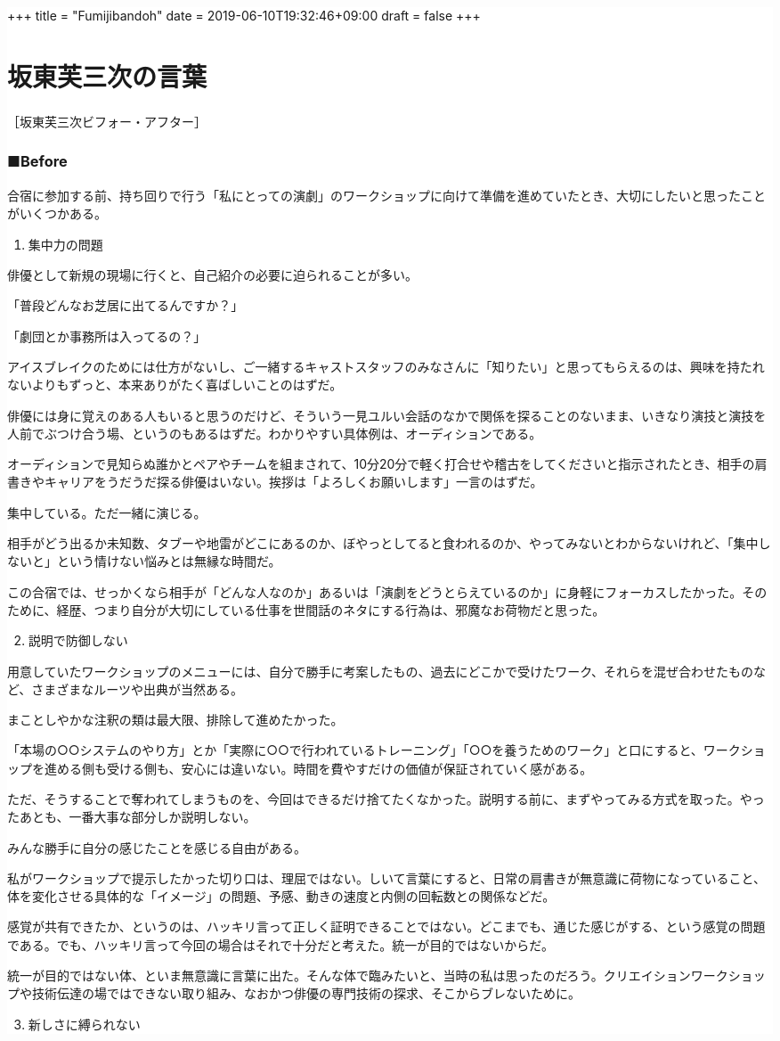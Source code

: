 +++
title = "Fumijibandoh"
date = 2019-06-10T19:32:46+09:00
draft = false
+++

# 坂東芙三次の言葉

［坂東芙三次ビフォー・アフター］

### ■Before

合宿に参加する前、持ち回りで行う「私にとっての演劇」のワークショップに向けて準備を進めていたとき、大切にしたいと思ったことがいくつかある。

1. 集中力の問題

俳優として新規の現場に行くと、自己紹介の必要に迫られることが多い。

「普段どんなお芝居に出てるんですか？」

「劇団とか事務所は入ってるの？」

アイスブレイクのためには仕方がないし、ご一緒するキャストスタッフのみなさんに「知りたい」と思ってもらえるのは、興味を持たれないよりもずっと、本来ありがたく喜ばしいことのはずだ。

俳優には身に覚えのある人もいると思うのだけど、そういう一見ユルい会話のなかで関係を探ることのないまま、いきなり演技と演技を人前でぶつけ合う場、というのもあるはずだ。わかりやすい具体例は、オーディションである。

オーディションで見知らぬ誰かとペアやチームを組まされて、10分20分で軽く打合せや稽古をしてくださいと指示されたとき、相手の肩書きやキャリアをうだうだ探る俳優はいない。挨拶は「よろしくお願いします」一言のはずだ。

集中している。ただ一緒に演じる。

相手がどう出るか未知数、タブーや地雷がどこにあるのか、ぼやっとしてると食われるのか、やってみないとわからないけれど、「集中しないと」という情けない悩みとは無縁な時間だ。

この合宿では、せっかくなら相手が「どんな人なのか」あるいは「演劇をどうとらえているのか」に身軽にフォーカスしたかった。そのために、経歴、つまり自分が大切にしている仕事を世間話のネタにする行為は、邪魔なお荷物だと思った。

2. 説明で防御しない

用意していたワークショップのメニューには、自分で勝手に考案したもの、過去にどこかで受けたワーク、それらを混ぜ合わせたものなど、さまざまなルーツや出典が当然ある。

まことしやかな注釈の類は最大限、排除して進めたかった。

「本場の○○システムのやり方」とか「実際に○○で行われているトレーニング」「○○を養うためのワーク」と口にすると、ワークショップを進める側も受ける側も、安心には違いない。時間を費やすだけの価値が保証されていく感がある。

ただ、そうすることで奪われてしまうものを、今回はできるだけ捨てたくなかった。説明する前に、まずやってみる方式を取った。やったあとも、一番大事な部分しか説明しない。

みんな勝手に自分の感じたことを感じる自由がある。

私がワークショップで提示したかった切り口は、理屈ではない。しいて言葉にすると、日常の肩書きが無意識に荷物になっていること、体を変化させる具体的な「イメージ」の問題、予感、動きの速度と内側の回転数との関係などだ。

感覚が共有できたか、というのは、ハッキリ言って正しく証明できることではない。どこまでも、通じた感じがする、という感覚の問題である。でも、ハッキリ言って今回の場合はそれで十分だと考えた。統一が目的ではないからだ。

統一が目的ではない体、といま無意識に言葉に出た。そんな体で臨みたいと、当時の私は思ったのだろう。クリエイションワークショップや技術伝達の場ではできない取り組み、なおかつ俳優の専門技術の探求、そこからブレないために。

3. 新しさに縛られない
